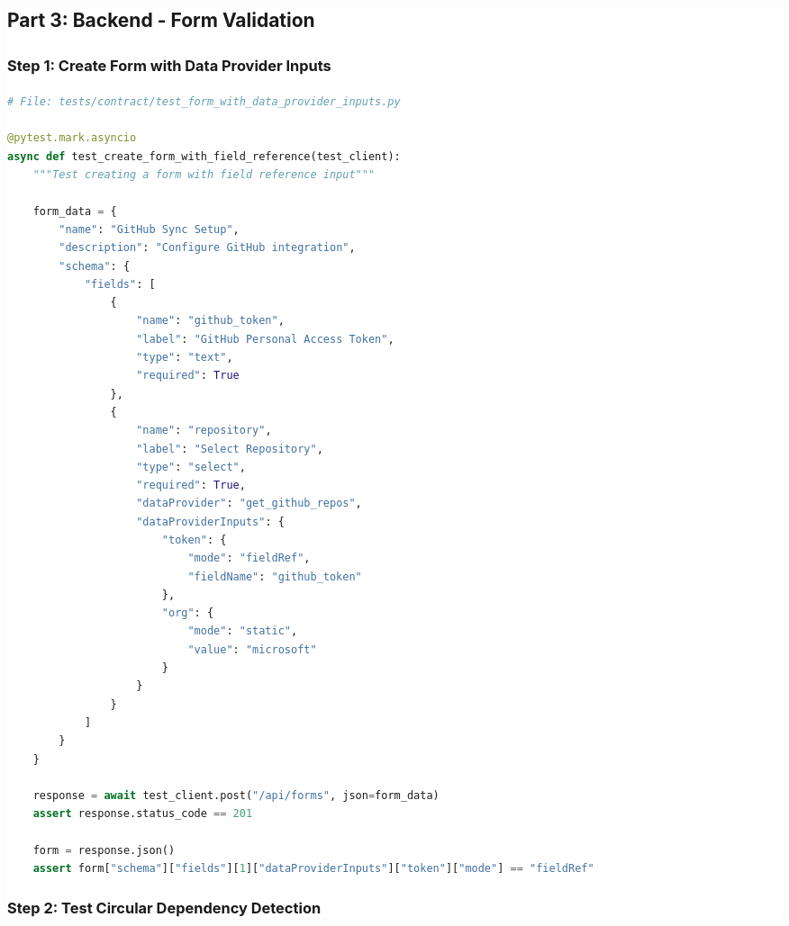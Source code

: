 ## Part 3: Backend - Form Validation

### Step 1: Create Form with Data Provider Inputs

```python
# File: tests/contract/test_form_with_data_provider_inputs.py

@pytest.mark.asyncio
async def test_create_form_with_field_reference(test_client):
    """Test creating a form with field reference input"""

    form_data = {
        "name": "GitHub Sync Setup",
        "description": "Configure GitHub integration",
        "schema": {
            "fields": [
                {
                    "name": "github_token",
                    "label": "GitHub Personal Access Token",
                    "type": "text",
                    "required": True
                },
                {
                    "name": "repository",
                    "label": "Select Repository",
                    "type": "select",
                    "required": True,
                    "dataProvider": "get_github_repos",
                    "dataProviderInputs": {
                        "token": {
                            "mode": "fieldRef",
                            "fieldName": "github_token"
                        },
                        "org": {
                            "mode": "static",
                            "value": "microsoft"
                        }
                    }
                }
            ]
        }
    }

    response = await test_client.post("/api/forms", json=form_data)
    assert response.status_code == 201

    form = response.json()
    assert form["schema"]["fields"][1]["dataProviderInputs"]["token"]["mode"] == "fieldRef"
```

### Step 2: Test Circular Dependency Detection
